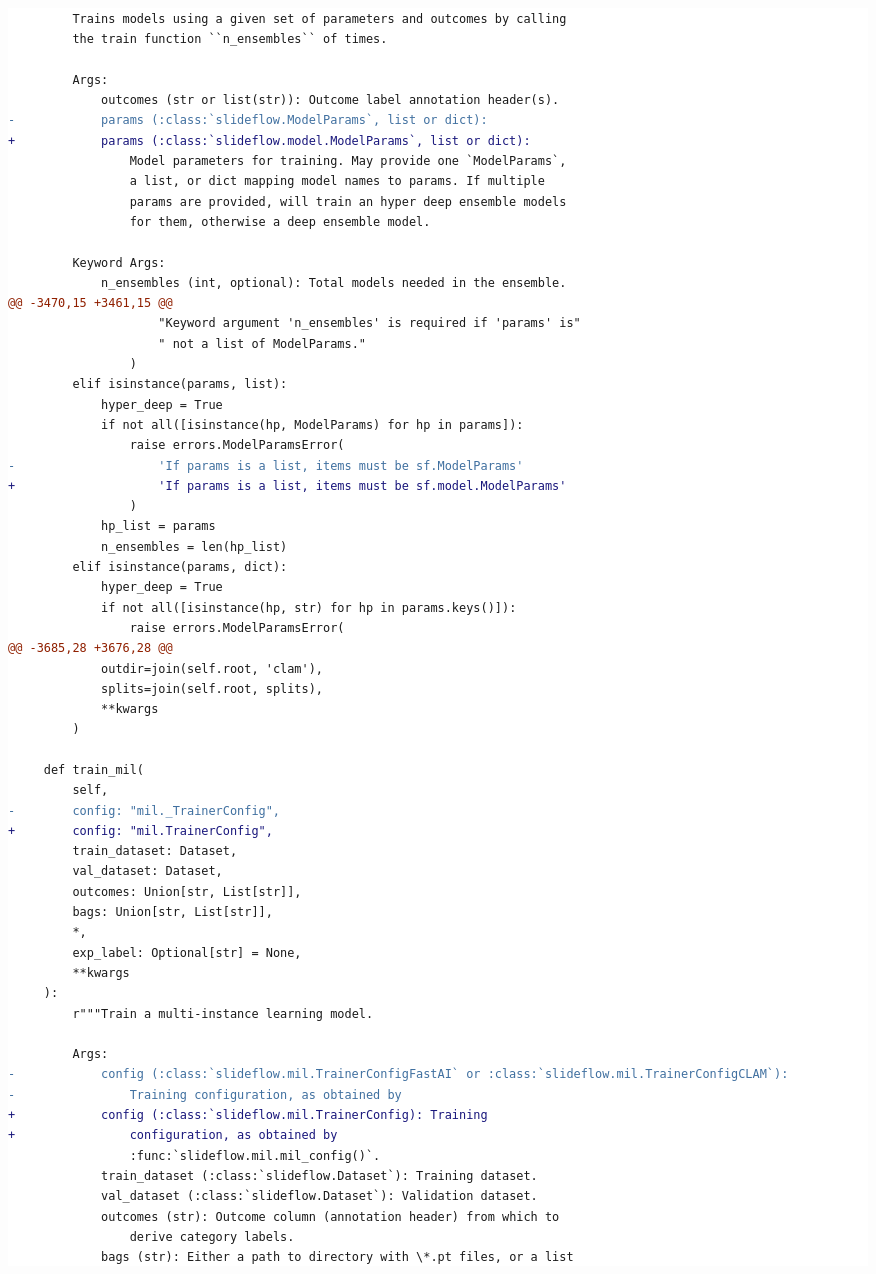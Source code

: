```diff
         Trains models using a given set of parameters and outcomes by calling
         the train function ``n_ensembles`` of times.
 
         Args:
             outcomes (str or list(str)): Outcome label annotation header(s).
-            params (:class:`slideflow.ModelParams`, list or dict):
+            params (:class:`slideflow.model.ModelParams`, list or dict):
                 Model parameters for training. May provide one `ModelParams`,
                 a list, or dict mapping model names to params. If multiple
                 params are provided, will train an hyper deep ensemble models
                 for them, otherwise a deep ensemble model.
 
         Keyword Args:
             n_ensembles (int, optional): Total models needed in the ensemble.
@@ -3470,15 +3461,15 @@
                     "Keyword argument 'n_ensembles' is required if 'params' is"
                     " not a list of ModelParams."
                 )
         elif isinstance(params, list):
             hyper_deep = True
             if not all([isinstance(hp, ModelParams) for hp in params]):
                 raise errors.ModelParamsError(
-                    'If params is a list, items must be sf.ModelParams'
+                    'If params is a list, items must be sf.model.ModelParams'
                 )
             hp_list = params
             n_ensembles = len(hp_list)
         elif isinstance(params, dict):
             hyper_deep = True
             if not all([isinstance(hp, str) for hp in params.keys()]):
                 raise errors.ModelParamsError(
@@ -3685,28 +3676,28 @@
             outdir=join(self.root, 'clam'),
             splits=join(self.root, splits),
             **kwargs
         )
 
     def train_mil(
         self,
-        config: "mil._TrainerConfig",
+        config: "mil.TrainerConfig",
         train_dataset: Dataset,
         val_dataset: Dataset,
         outcomes: Union[str, List[str]],
         bags: Union[str, List[str]],
         *,
         exp_label: Optional[str] = None,
         **kwargs
     ):
         r"""Train a multi-instance learning model.
 
         Args:
-            config (:class:`slideflow.mil.TrainerConfigFastAI` or :class:`slideflow.mil.TrainerConfigCLAM`):
-                Training configuration, as obtained by
+            config (:class:`slideflow.mil.TrainerConfig): Training
+                configuration, as obtained by
                 :func:`slideflow.mil.mil_config()`.
             train_dataset (:class:`slideflow.Dataset`): Training dataset.
             val_dataset (:class:`slideflow.Dataset`): Validation dataset.
             outcomes (str): Outcome column (annotation header) from which to
                 derive category labels.
             bags (str): Either a path to directory with \*.pt files, or a list
```